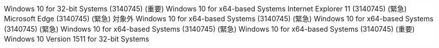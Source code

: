 </td>
<td style="border:1px solid black;">
Windows 10 for 32-bit Systems  
(3140745)  
(重要)

</td>
</tr>
<tr>
<td style="border:1px solid black;">
Windows 10 for x64-based Systems

</td>
<td style="border:1px solid black;">
Internet Explorer 11  
(3140745)  
(緊急)

</td>
<td style="border:1px solid black;">
Microsoft Edge  
(3140745)  
(緊急)

</td>
<td style="border:1px solid black;">
対象外

</td>
<td style="border:1px solid black;">
Windows 10 for x64-based Systems  
(3140745)  
(緊急)

</td>
<td style="border:1px solid black;">
Windows 10 for x64-based Systems  
(3140745)  
(緊急)

</td>
<td style="border:1px solid black;">
Windows 10 for x64-based Systems  
(3140745)  
(緊急)

</td>
<td style="border:1px solid black;">
Windows 10 for x64-based Systems  
(3140745)  
(重要)

</td>
</tr>
<tr>
<td style="border:1px solid black;">
Windows 10 Version 1511 for 32-bit Systems
